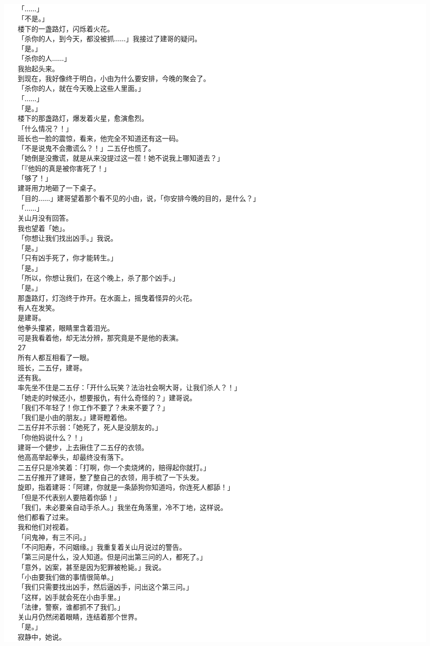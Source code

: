 &emsp;&emsp;「……」  
&emsp;&emsp;「不是。」  
&emsp;&emsp;楼下的一盏路灯，闪烁着火花。  
&emsp;&emsp;「杀你的人，到今天，都没被抓……」我接过了建哥的疑问。  
&emsp;&emsp;「是。」  
&emsp;&emsp;「杀你的人……」  
&emsp;&emsp;我抬起头来。  
&emsp;&emsp;到现在，我好像终于明白，小由为什么要安排，今晚的聚会了。  
&emsp;&emsp;「杀你的人，就在今天晚上这些人里面。」  
&emsp;&emsp;「……」  
&emsp;&emsp;「是。」  
&emsp;&emsp;楼下的那盏路灯，爆发着火星，愈演愈烈。  
&emsp;&emsp;「什么情况？！」  
&emsp;&emsp;班长也一脸的震惊，看来，他完全不知道还有这一码。  
&emsp;&emsp;「不是说鬼不会撒谎么？！」二五仔也慌了。  
&emsp;&emsp;「她倒是没撒谎，就是从来没提过这一茬！她不说我上哪知道去？」  
&emsp;&emsp;「『他妈的真是被你害死了！」  
&emsp;&emsp;「够了！」  
&emsp;&emsp;建哥用力地砸了一下桌子。  
&emsp;&emsp;「目的……」建哥望着那个看不见的小由，说，「你安排今晚的目的，是什么？」  
&emsp;&emsp;「……」  
&emsp;&emsp;关山月没有回答。  
&emsp;&emsp;我也望着「她」。  
&emsp;&emsp;「你想让我们找出凶手。」我说。  
&emsp;&emsp;「是。」  
&emsp;&emsp;「只有凶手死了，你才能转生。」  
&emsp;&emsp;「是。」  
&emsp;&emsp;「所以，你想让我们，在这个晚上，杀了那个凶手。」  
&emsp;&emsp;「是。」  
&emsp;&emsp;那盏路灯，灯泡终于炸开。在水面上，摇曳着怪异的火花。  
&emsp;&emsp;有人在发笑。  
&emsp;&emsp;是建哥。  
&emsp;&emsp;他拳头攥紧，眼睛里含着泪光。  
&emsp;&emsp;可是我看着他，却无法分辨，那究竟是不是他的表演。  
&emsp;&emsp;27  
&emsp;&emsp;所有人都互相看了一眼。  
&emsp;&emsp;班长，二五仔，建哥。  
&emsp;&emsp;还有我。  
&emsp;&emsp;率先坐不住是二五仔：「开什么玩笑？法治社会啊大哥，让我们杀人？！」  
&emsp;&emsp;「她走的时候还小，想要报仇，有什么奇怪的？」建哥说。  
&emsp;&emsp;「我们不年轻了！你工作不要了？未来不要了？」  
&emsp;&emsp;「我们是小由的朋友。」建哥瞪着他。  
&emsp;&emsp;二五仔并不示弱：「她死了，死人是没朋友的。」  
&emsp;&emsp;「你他妈说什么？！」  
&emsp;&emsp;建哥一个健步，上去揪住了二五仔的衣领。  
&emsp;&emsp;他高高举起拳头，却最终没有落下。  
&emsp;&emsp;二五仔只是冷笑着：「打啊，你一个卖烧烤的，赔得起你就打。」  
&emsp;&emsp;二五仔推开了建哥，整了整自己的衣领，用手梳了一下头发。  
&emsp;&emsp;旋即，指着建哥：「阿建，你就是一条舔狗你知道吗，你连死人都舔！」  
&emsp;&emsp;「但是不代表别人要陪着你舔！」  
&emsp;&emsp;「我们，未必要亲自动手杀人。」我坐在角落里，冷不丁地，这样说。  
&emsp;&emsp;他们都看了过来。  
&emsp;&emsp;我和他们对视着。  
&emsp;&emsp;「问鬼神，有三不问。」  
&emsp;&emsp;「不问阳寿，不问姻缘。」我重复着关山月说过的警告。  
&emsp;&emsp;「第三问是什么，没人知道。但是问出第三问的人，都死了。」  
&emsp;&emsp;「意外，凶案，甚至是因为犯罪被枪毙。」我说。  
&emsp;&emsp;「小由要我们做的事情很简单。」  
&emsp;&emsp;「我们只需要找出凶手，然后逼凶手，问出这个第三问。」  
&emsp;&emsp;「这样，凶手就会死在小由手里。」  
&emsp;&emsp;「法律，警察，谁都抓不了我们。」  
&emsp;&emsp;关山月仍然闭着眼睛，连结着那个世界。  
&emsp;&emsp;「是。」  
&emsp;&emsp;寂静中，她说。  